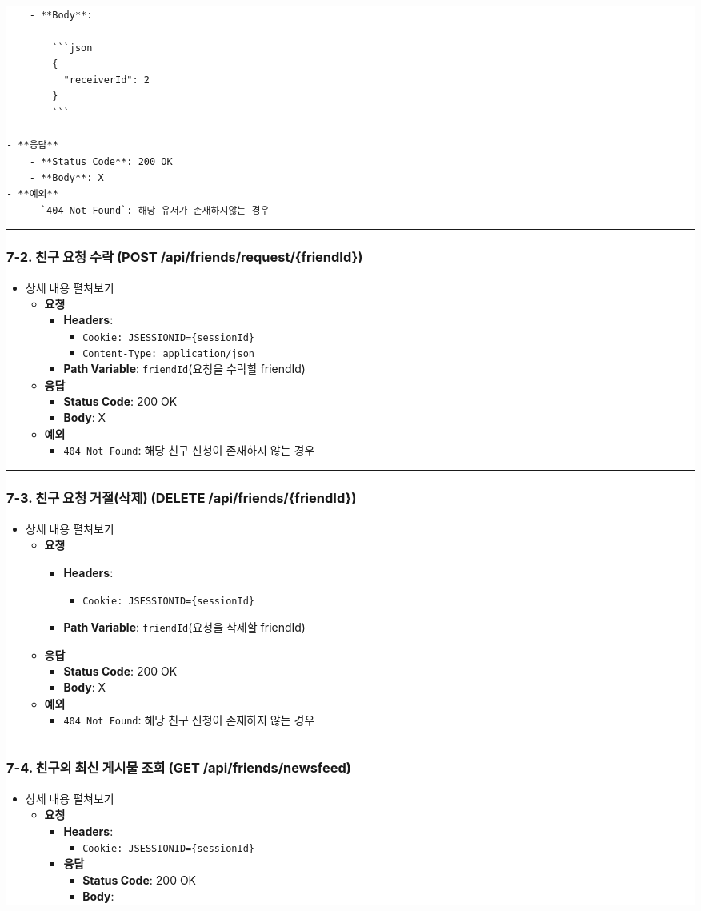         - **Body**:
            
            ```json
            {
              "receiverId": 2
            }
            ```
            
    - **응답**
        - **Status Code**: 200 OK
        - **Body**: X
    - **예외**
        - `404 Not Found`: 해당 유저가 존재하지않는 경우

---

### 7-2. 친구 요청 수락 (POST /api/friends/request/{friendId})

- 상세 내용 펼쳐보기
    - **요청**
        - **Headers**:
            - `Cookie: JSESSIONID={sessionId}`
            - `Content-Type: application/json`
        - **Path Variable**: `friendId`(요청을 수락할 friendId)
    - **응답**
        - **Status Code**: 200 OK
        - **Body**: X
    - **예외**
        - `404 Not Found`: 해당 친구 신청이 존재하지 않는 경우
    

---

### 7-3. 친구 요청 거절(삭제) (DELETE /api/friends/{friendId})

- 상세 내용 펼쳐보기
    - **요청**
        - **Headers**:
            - `Cookie: JSESSIONID={sessionId}`
        
        - **Path Variable**: `friendId`(요청을 삭제할 friendId)
    - **응답**
        - **Status Code**: 200 OK
        - **Body**: X
    - **예외**
        - `404 Not Found`: 해당 친구 신청이 존재하지 않는 경우

---

### 7-4. 친구의 최신 게시물 조회 (GET /api/friends/newsfeed)

- 상세 내용 펼쳐보기
    - **요청**
        - **Headers**:
            - `Cookie: JSESSIONID={sessionId}`
        - **응답**
            - **Status Code**: 200 OK
            - **Body**:
            